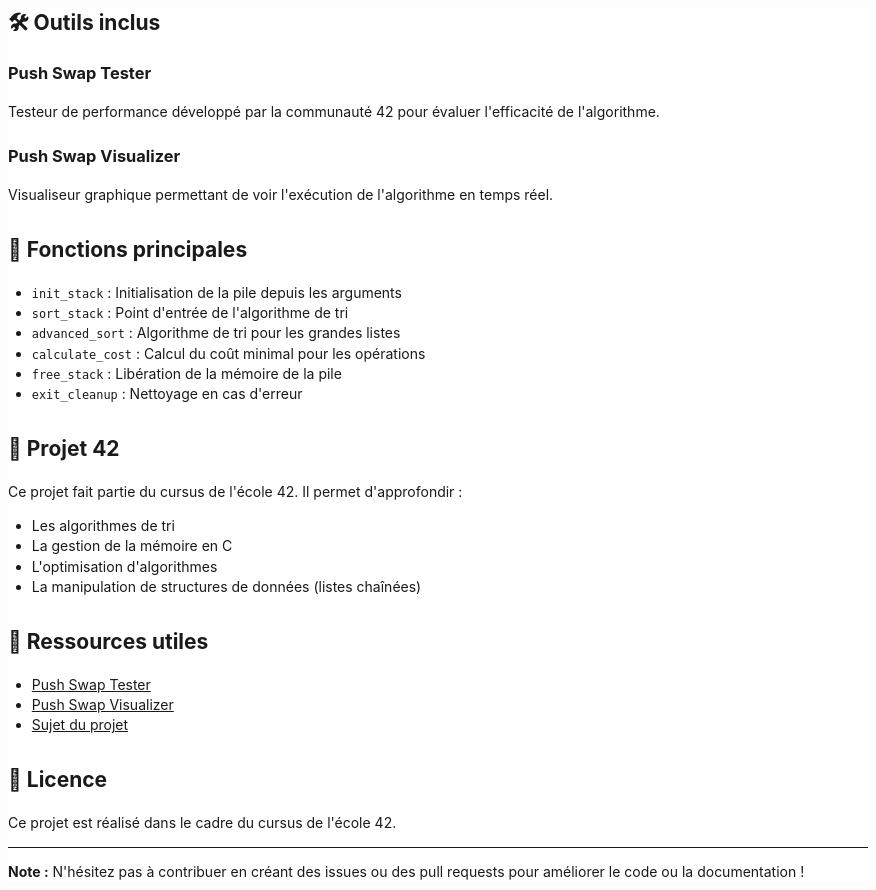## 🛠️ Outils inclus

### Push Swap Tester
Testeur de performance développé par la communauté 42 pour évaluer l'efficacité de l'algorithme.

### Push Swap Visualizer  
Visualiseur graphique permettant de voir l'exécution de l'algorithme en temps réel.

## 📝 Fonctions principales

- `init_stack` : Initialisation de la pile depuis les arguments
- `sort_stack` : Point d'entrée de l'algorithme de tri
- `advanced_sort` : Algorithme de tri pour les grandes listes
- `calculate_cost` : Calcul du coût minimal pour les opérations
- `free_stack` : Libération de la mémoire de la pile
- `exit_cleanup` : Nettoyage en cas d'erreur

## 🏫 Projet 42

Ce projet fait partie du cursus de l'école 42. Il permet d'approfondir :
- Les algorithmes de tri
- La gestion de la mémoire en C
- L'optimisation d'algorithmes
- La manipulation de structures de données (listes chaînées)

## 🔗 Ressources utiles

- [Push Swap Tester](https://github.com/LeoFu9487/push_swap_tester)
- [Push Swap Visualizer](https://github.com/o-reo/push_swap_visualizer)
- [Sujet du projet](https://projects.intra.42.fr/projects/push_swap)

## 📄 Licence

Ce projet est réalisé dans le cadre du cursus de l'école 42.

---

**Note :** N'hésitez pas à contribuer en créant des issues ou des pull requests pour améliorer le code ou la documentation !
